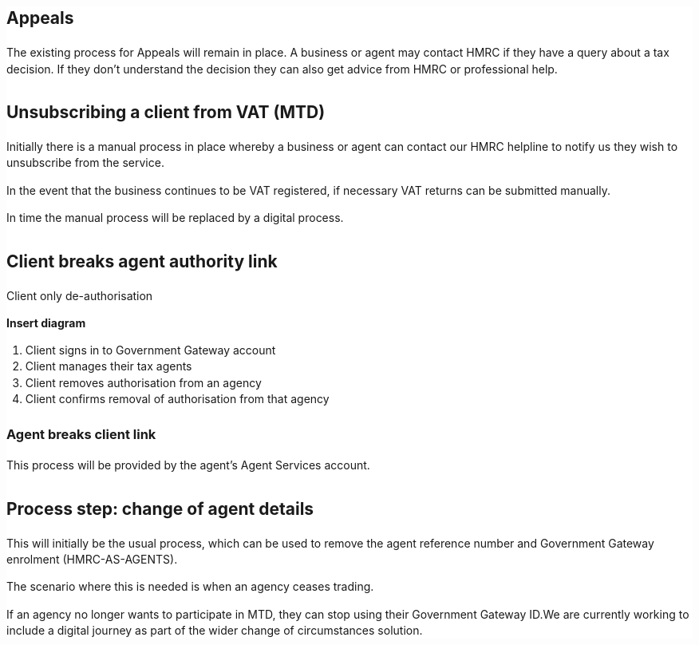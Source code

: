 
## Appeals

The existing process for Appeals will remain in place. A business or agent may contact HMRC if they have a query about a tax decision. If they don’t understand the decision they can also get advice from HMRC or professional help.

## Unsubscribing a client from VAT (MTD)

Initially there is a manual process in place whereby a business or agent can contact our HMRC helpline to notify us they wish to unsubscribe from the service.

In the event that the business continues to be VAT registered, if necessary VAT returns can be submitted manually.

In time the manual process will be replaced by a digital process.


## Client breaks agent authority link

Client only de-authorisation

**Insert diagram**

1. Client signs in to Government Gateway account
2. Client manages their tax agents
3. Client removes authorisation from an agency
4. Client confirms removal of authorisation from that agency

### Agent breaks client link

This process will be provided by the agent’s Agent Services account.


## Process step: change of agent details
This will initially be the usual process, which can be used to remove the agent reference number and Government Gateway enrolment (HMRC-AS-AGENTS).

The scenario where this is needed is when an agency ceases trading.

If an agency no longer wants to participate in MTD, they can stop using their Government Gateway ID.We are currently working to include a digital journey as part of the wider change of circumstances solution.
